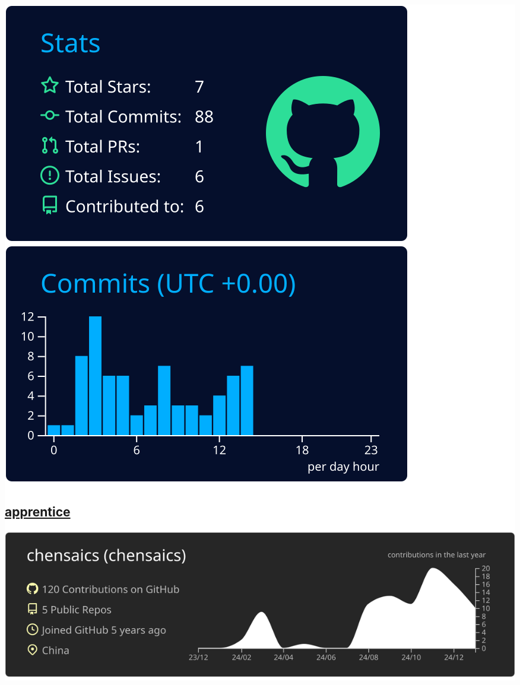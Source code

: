 [![](https://raw.githubusercontent.com/chensaics/chensaics/master/profile-summary-card-output/algolia/3-stats.svg)](https://github.com/chensaics) [![](https://raw.githubusercontent.com/chensaics/chensaics/master/profile-summary-card-output/algolia/4-productive-time.svg)](https://github.com/chensaics)
## [apprentice](./apprentice/README.md)
[![](https://raw.githubusercontent.com/chensaics/chensaics/master/profile-summary-card-output/apprentice/0-profile-details.svg)](https://github.com/chensaics)